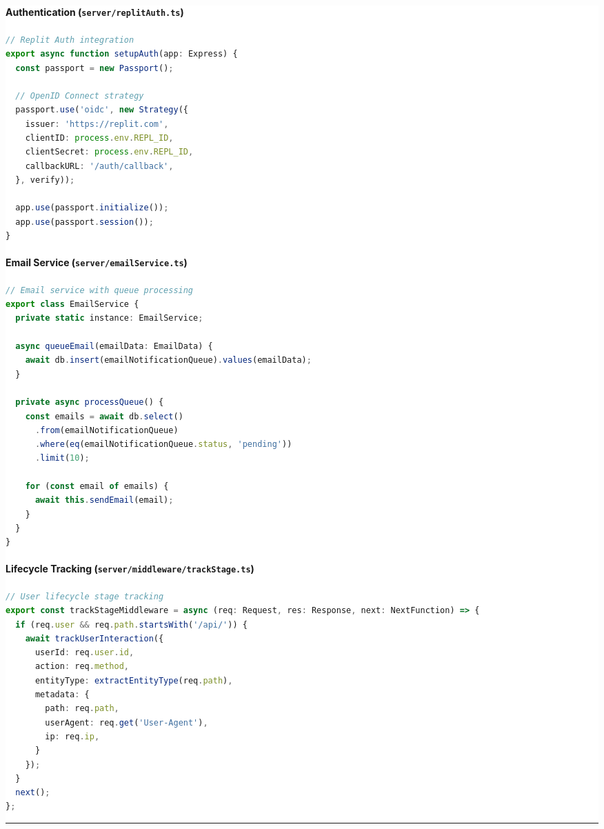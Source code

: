 #### Authentication (`server/replitAuth.ts`)
```typescript
// Replit Auth integration
export async function setupAuth(app: Express) {
  const passport = new Passport();
  
  // OpenID Connect strategy
  passport.use('oidc', new Strategy({
    issuer: 'https://replit.com',
    clientID: process.env.REPL_ID,
    clientSecret: process.env.REPL_ID,
    callbackURL: '/auth/callback',
  }, verify));

  app.use(passport.initialize());
  app.use(passport.session());
}
```

#### Email Service (`server/emailService.ts`)
```typescript
// Email service with queue processing
export class EmailService {
  private static instance: EmailService;
  
  async queueEmail(emailData: EmailData) {
    await db.insert(emailNotificationQueue).values(emailData);
  }
  
  private async processQueue() {
    const emails = await db.select()
      .from(emailNotificationQueue)
      .where(eq(emailNotificationQueue.status, 'pending'))
      .limit(10);
    
    for (const email of emails) {
      await this.sendEmail(email);
    }
  }
}
```

#### Lifecycle Tracking (`server/middleware/trackStage.ts`)
```typescript
// User lifecycle stage tracking
export const trackStageMiddleware = async (req: Request, res: Response, next: NextFunction) => {
  if (req.user && req.path.startsWith('/api/')) {
    await trackUserInteraction({
      userId: req.user.id,
      action: req.method,
      entityType: extractEntityType(req.path),
      metadata: {
        path: req.path,
        userAgent: req.get('User-Agent'),
        ip: req.ip,
      }
    });
  }
  next();
};
```

---